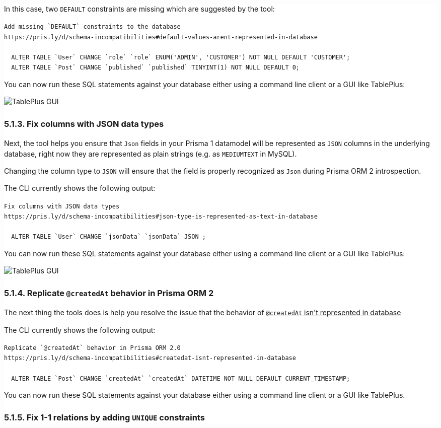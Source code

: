 In this case, two `DEFAULT` constraints are missing which are suggested by the tool:

```no-lines wrap
Add missing `DEFAULT` constraints to the database
https://pris.ly/d/schema-incompatibilities#default-values-arent-represented-in-database

  ALTER TABLE `User` CHANGE `role` `role` ENUM('ADMIN', 'CUSTOMER') NOT NULL DEFAULT 'CUSTOMER';
  ALTER TABLE `Post` CHANGE `published` `published` TINYINT(1) NOT NULL DEFAULT 0;
```

You can now run these SQL statements against your database either using a command line client or a GUI like TablePlus:

![TablePlus GUI](./images/TablePlus-GUI.png)

### 5.1.3. Fix columns with JSON data types

Next, the tool helps you ensure that `Json` fields in your Prisma 1 datamodel will be represented as `JSON` columns in the underlying database, right now they are represented as plain strings (e.g. as `MEDIUMTEXT` in MySQL).

Changing the column type to `JSON` will ensure that the field is properly recognized as `Json` during Prisma ORM 2 introspection.

The CLI currently shows the following output:

```no-lines wrap
Fix columns with JSON data types
https://pris.ly/d/schema-incompatibilities#json-type-is-represented-as-text-in-database

  ALTER TABLE `User` CHANGE `jsonData` `jsonData` JSON ;
```

You can now run these SQL statements against your database either using a command line client or a GUI like TablePlus:

![TablePlus GUI](./images/fix-columns-with-json-data-types.png)

### 5.1.4. Replicate `@createdAt` behavior in Prisma ORM 2

The next thing the tools does is help you resolve the issue that the behavior of [`@createdAt` isn't represented in database](/orm/more/upgrade-guides/upgrade-from-prisma-1/schema-incompatibilities-mysql#default-values-arent-represented-in-database)

The CLI currently shows the following output:

```no-lines wrap
Replicate `@createdAt` behavior in Prisma ORM 2.0
https://pris.ly/d/schema-incompatibilities#createdat-isnt-represented-in-database

  ALTER TABLE `Post` CHANGE `createdAt` `createdAt` DATETIME NOT NULL DEFAULT CURRENT_TIMESTAMP;
```

You can now run these SQL statements against your database either using a command line client or a GUI like TablePlus.

### 5.1.5. Fix 1-1 relations by adding `UNIQUE` constraints
